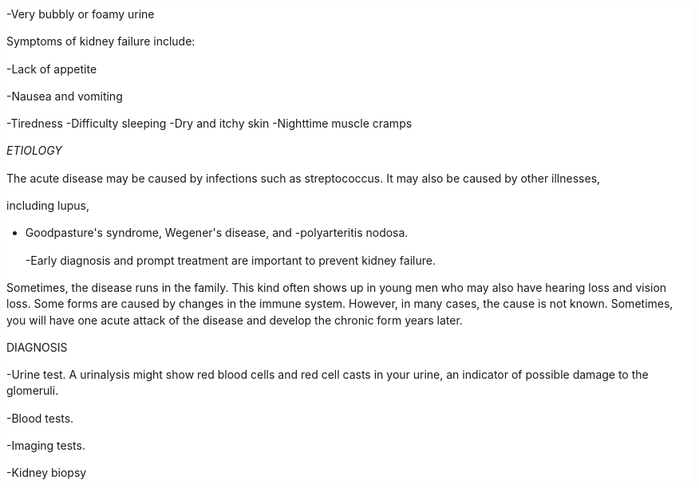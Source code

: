 -Very bubbly or foamy urine

Symptoms of kidney failure include:

-Lack of appetite

-Nausea and vomiting

-Tiredness
-Difficulty sleeping
-Dry and itchy skin
-Nighttime muscle cramps

_ETIOLOGY_

The acute disease may be caused by infections such as streptococcus. It may also be caused by other illnesses,

including lupus,

- Goodpasture's syndrome, Wegener's disease, and -polyarteritis nodosa.

  -Early diagnosis and prompt treatment are important to prevent kidney failure.

Sometimes, the disease runs in the family. This kind often shows up in young men who may also have hearing loss and vision loss. Some forms are caused by changes in the immune system. However, in many cases, the cause is not known. Sometimes, you will have one acute attack of the disease and develop the chronic form years later.

DIAGNOSIS

-Urine test. A urinalysis might show red blood cells and red cell casts in your urine, an indicator of possible damage to the glomeruli.

-Blood tests.

-Imaging tests.

-Kidney biopsy
